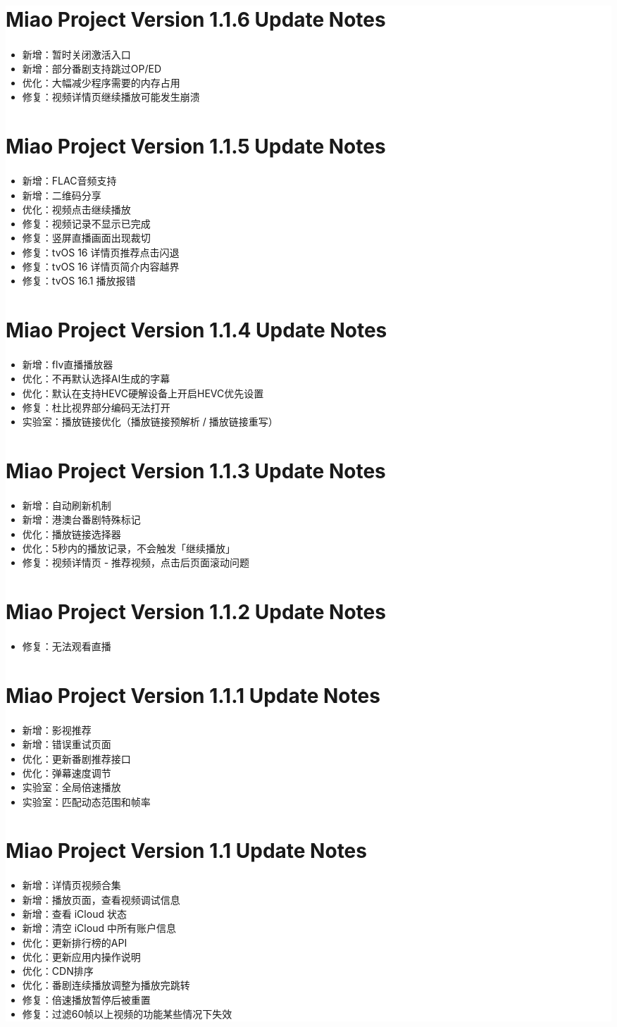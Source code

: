 # Miao Project Version 1.1.6 Update Notes
- 新增：暂时关闭激活入口
- 新增：部分番剧支持跳过OP/ED
- 优化：大幅减少程序需要的内存占用
- 修复：视频详情页继续播放可能发生崩溃

# Miao Project Version 1.1.5 Update Notes
- 新增：FLAC音频支持
- 新增：二维码分享
- 优化：视频点击继续播放
- 修复：视频记录不显示已完成
- 修复：竖屏直播画面出现裁切
- 修复：tvOS 16 详情页推荐点击闪退
- 修复：tvOS 16 详情页简介内容越界
- 修复：tvOS 16.1 播放报错

# Miao Project Version 1.1.4 Update Notes
- 新增：flv直播播放器
- 优化：不再默认选择AI生成的字幕
- 优化：默认在支持HEVC硬解设备上开启HEVC优先设置
- 修复：杜比视界部分编码无法打开
- 实验室：播放链接优化（播放链接预解析 / 播放链接重写）

# Miao Project Version 1.1.3 Update Notes
- 新增：自动刷新机制
- 新增：港澳台番剧特殊标记
- 优化：播放链接选择器
- 优化：5秒内的播放记录，不会触发「继续播放」
- 修复：视频详情页 - 推荐视频，点击后页面滚动问题

# Miao Project Version 1.1.2 Update Notes
- 修复：无法观看直播

# Miao Project Version 1.1.1 Update Notes
- 新增：影视推荐
- 新增：错误重试页面
- 优化：更新番剧推荐接口
- 优化：弹幕速度调节
- 实验室：全局倍速播放
- 实验室：匹配动态范围和帧率

# Miao Project Version 1.1 Update Notes
- 新增：详情页视频合集
- 新增：播放页面，查看视频调试信息
- 新增：查看 iCloud 状态
- 新增：清空 iCloud 中所有账户信息
- 优化：更新排行榜的API
- 优化：更新应用内操作说明 
- 优化：CDN排序
- 优化：番剧连续播放调整为播放完跳转
- 修复：倍速播放暂停后被重置
- 修复：过滤60帧以上视频的功能某些情况下失效
